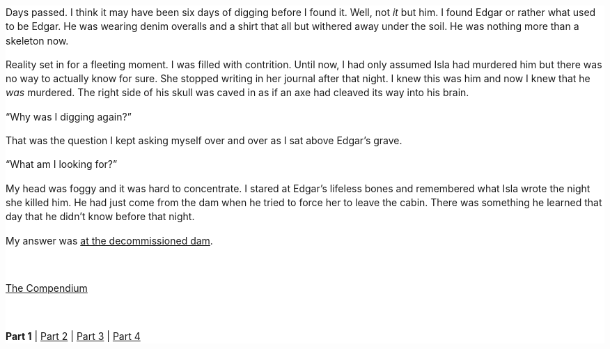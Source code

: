 Days passed. I think it may have been six days of digging before I found it. Well, not *it* but him. I found Edgar or rather what used to be Edgar. He was wearing denim overalls and a shirt that all but withered away under the soil. He was nothing more than a skeleton now.

Reality set in for a fleeting moment. I was filled with contrition. Until now, I had only assumed Isla had murdered him but there was no way to actually know for sure. She stopped writing in her journal after that night. I knew this was him and now I knew that he *was* murdered. The right side of his skull was caved in as if an axe had cleaved its way into his brain.

“Why was I digging again?”

That was the question I kept asking myself over and over as I sat above Edgar’s grave.

“What am I looking for?”

My head was foggy and it was hard to concentrate. I stared at Edgar’s lifeless bones and remembered what Isla wrote the night she killed him. He had just come from the dam when he tried to force her to leave the cabin. There was something he learned that day that he didn’t know before that night.

My answer was [at the decommissioned dam](https://williamroseberry.com/short-stories/crystal-lake-cabin).

&#x200B;

[The Compendium](https://www.reddit.com/user/Manaravak/comments/vfv9j4/the_compendium_heres_where_i_keep_a_list_of/)

&#x200B;

**Part 1** | [Part 2](https://www.reddit.com/r/nosleep/comments/vfuf8z/the_crystal_lake_cabin_part_2/) | [Part 3](https://www.reddit.com/r/nosleep/comments/vglox0/the_crystal_lake_cabin_part_3/) | [Part 4](https://www.reddit.com/r/nosleep/comments/vhd5z8/the_crystal_lake_cabin_final/)